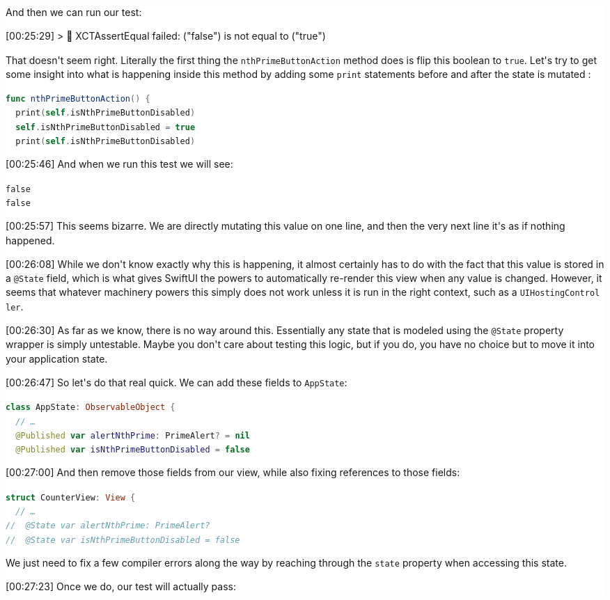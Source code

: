 And then we can run our test:

[00:25:29] > 🛑 XCTAssertEqual failed: ("false") is not equal to ("true")

That doesn't seem right. Literally the first thing the `nthPrimeButtonAction` method does is flip this boolean to `true`. Let's try to get some insight into what is happening inside this method by adding some `print` statements before and after the state is mutated :

```swift
func nthPrimeButtonAction() {
  print(self.isNthPrimeButtonDisabled)
  self.isNthPrimeButtonDisabled = true
  print(self.isNthPrimeButtonDisabled)
```

[00:25:46] And when we run this test we will see:

```txt
false
false
```

[00:25:57] This seems bizarre. We are directly mutating this value on one line, and then the very next line it's as if nothing happened.

[00:26:08] While we don't know exactly why this is happening, it almost certainly has to do with the fact that this value is stored in a `@State` field, which is what gives SwiftUI the powers to automatically re-render this view when any value is changed. However, it seems that whatever machinery powers this simply does not work unless it is run in the right context, such as a `UIHostingController`.

[00:26:30] As far as we know, there is no way around this. Essentially any state that is modeled using the `@State` property wrapper is simply untestable. Maybe you don't care about testing this logic, but if you do, you have no choice but to move it into your application state.

[00:26:47] So let's do that real quick. We can add these fields to `AppState`:

```swift
class AppState: ObservableObject {
  // …
  @Published var alertNthPrime: PrimeAlert? = nil
  @Published var isNthPrimeButtonDisabled = false
```

[00:27:00] And then remove those fields from our view, while also fixing references to those fields:

```swift
struct CounterView: View {
  // …
//  @State var alertNthPrime: PrimeAlert?
//  @State var isNthPrimeButtonDisabled = false
```

We just need to fix a few compiler errors along the way by reaching through the `state` property when accessing this state.

[00:27:23] Once we do, our test will actually pass:
